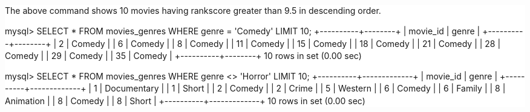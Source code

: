 The above command shows 10 movies having rankscore greater than 9.5 in descending order.

mysql> SELECT * FROM movies_genres WHERE genre = 'Comedy' LIMIT 10;
+----------+--------+
| movie_id | genre  |
+----------+--------+
|        2 | Comedy |
|        6 | Comedy |
|        8 | Comedy |
|       11 | Comedy |
|       15 | Comedy |
|       18 | Comedy |
|       21 | Comedy |
|       28 | Comedy |
|       29 | Comedy |
|       35 | Comedy |
+----------+--------+
10 rows in set (0.00 sec)


mysql> SELECT * FROM movies_genres WHERE genre <> 'Horror' LIMIT 10;
+----------+-------------+
| movie_id | genre       |
+----------+-------------+
|        1 | Documentary |
|        1 | Short       |
|        2 | Comedy      |
|        2 | Crime       |
|        5 | Western     |
|        6 | Comedy      |
|        6 | Family      |
|        8 | Animation   |
|        8 | Comedy      |
|        8 | Short       |
+----------+-------------+
10 rows in set (0.00 sec)
